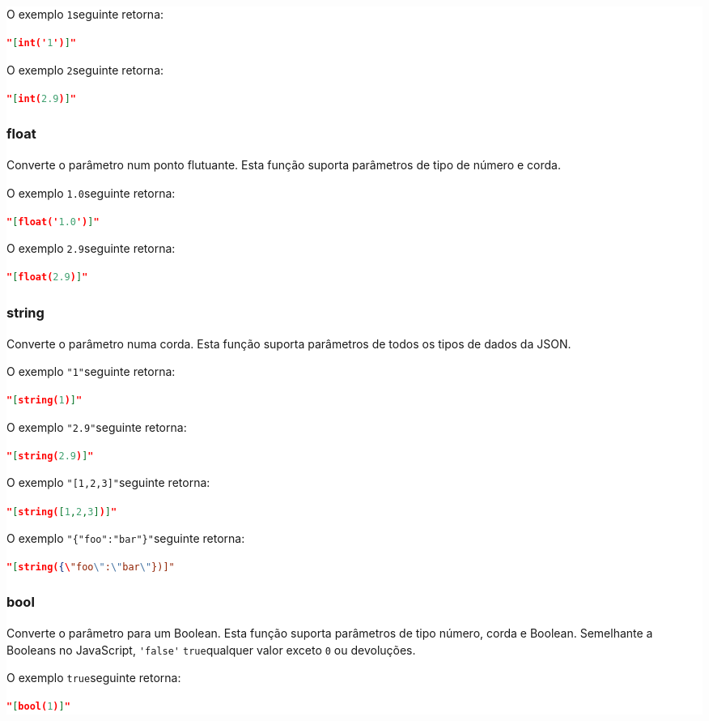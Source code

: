 O exemplo `1`seguinte retorna:

```json
"[int('1')]"
```

O exemplo `2`seguinte retorna:

```json
"[int(2.9)]"
```

### <a name="float"></a>float
Converte o parâmetro num ponto flutuante. Esta função suporta parâmetros de tipo de número e corda.

O exemplo `1.0`seguinte retorna:

```json
"[float('1.0')]"
```

O exemplo `2.9`seguinte retorna:

```json
"[float(2.9)]"
```

### <a name="string"></a>string
Converte o parâmetro numa corda. Esta função suporta parâmetros de todos os tipos de dados da JSON.

O exemplo `"1"`seguinte retorna:

```json
"[string(1)]"
```

O exemplo `"2.9"`seguinte retorna:

```json
"[string(2.9)]"
```

O exemplo `"[1,2,3]"`seguinte retorna:

```json
"[string([1,2,3])]"
```

O exemplo `"{"foo":"bar"}"`seguinte retorna:

```json
"[string({\"foo\":\"bar\"})]"
```

### <a name="bool"></a>bool
Converte o parâmetro para um Boolean. Esta função suporta parâmetros de tipo número, corda e Boolean. Semelhante a Booleans no JavaScript, `'false'` `true`qualquer valor exceto `0` ou devoluções.

O exemplo `true`seguinte retorna:

```json
"[bool(1)]"
```
